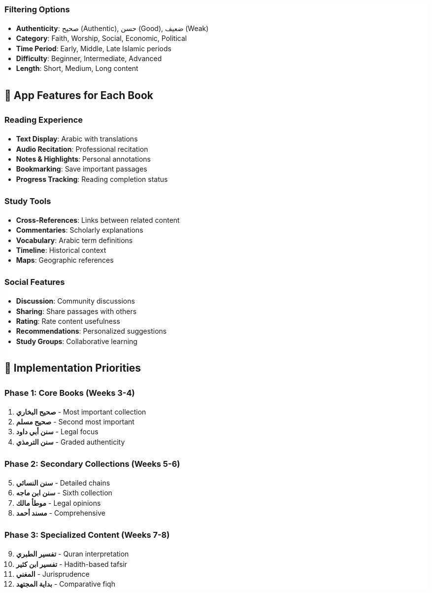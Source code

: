 ### Filtering Options
- **Authenticity**: صحيح (Authentic), حسن (Good), ضعيف (Weak)
- **Category**: Faith, Worship, Social, Economic, Political
- **Time Period**: Early, Middle, Late Islamic periods
- **Difficulty**: Beginner, Intermediate, Advanced
- **Length**: Short, Medium, Long content

## 📱 App Features for Each Book

### Reading Experience
- **Text Display**: Arabic with translations
- **Audio Recitation**: Professional recitation
- **Notes & Highlights**: Personal annotations
- **Bookmarking**: Save important passages
- **Progress Tracking**: Reading completion status

### Study Tools
- **Cross-References**: Links between related content
- **Commentaries**: Scholarly explanations
- **Vocabulary**: Arabic term definitions
- **Timeline**: Historical context
- **Maps**: Geographic references

### Social Features
- **Discussion**: Community discussions
- **Sharing**: Share passages with others
- **Rating**: Rate content usefulness
- **Recommendations**: Personalized suggestions
- **Study Groups**: Collaborative learning

## 🎯 Implementation Priorities

### Phase 1: Core Books (Weeks 3-4)
1. **صحيح البخاري** - Most important collection
2. **صحيح مسلم** - Second most important
3. **سنن أبي داود** - Legal focus
4. **سنن الترمذي** - Graded authenticity

### Phase 2: Secondary Collections (Weeks 5-6)
5. **سنن النسائي** - Detailed chains
6. **سنن ابن ماجه** - Sixth collection
7. **موطأ مالك** - Legal opinions
8. **مسند أحمد** - Comprehensive

### Phase 3: Specialized Content (Weeks 7-8)
9. **تفسير الطبري** - Quran interpretation
10. **تفسير ابن كثير** - Hadith-based tafsir
11. **المغني** - Jurisprudence
12. **بداية المجتهد** - Comparative fiqh
